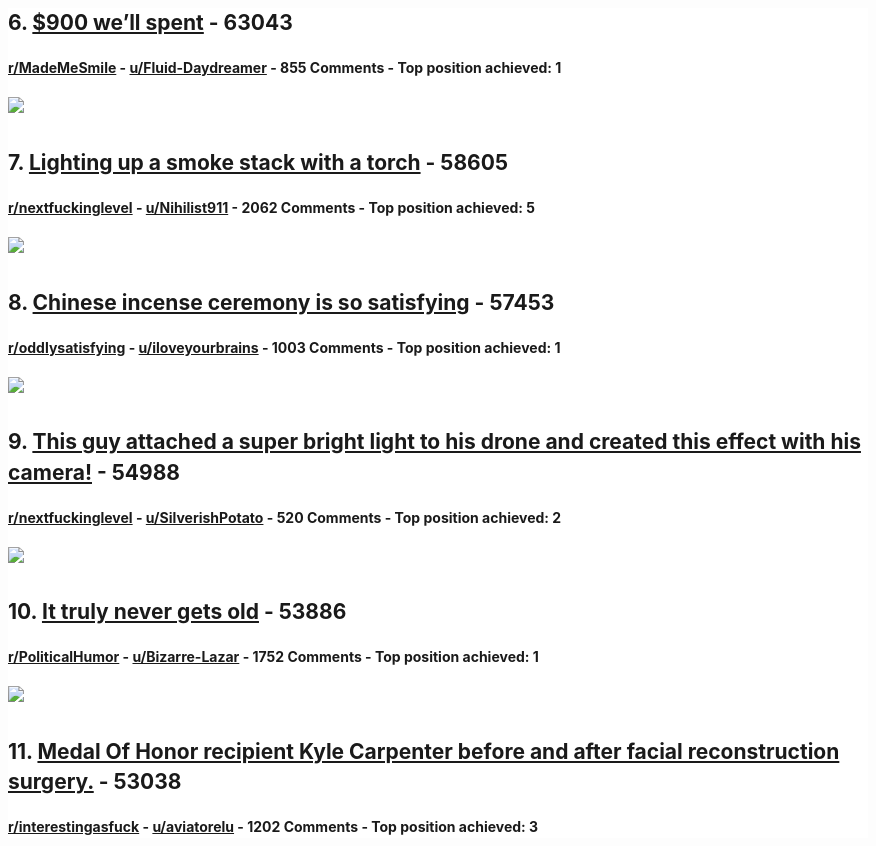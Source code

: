 ## 6. [$900 we’ll spent](http://reddit.com/r/MadeMeSmile/comments/puuhjx/900_well_spent/) - 63043
#### [r/MadeMeSmile](http://reddit.com/r/MadeMeSmile) - [u/Fluid-Daydreamer](http://reddit.com/u/Fluid-Daydreamer) - 855 Comments - Top position achieved: 1

<a href="https://i.redd.it/mbqisjh17jp71.jpg"><img src="https://b.thumbs.redditmedia.com/O9bpVseZB0x_VsacTny2fqg5Y-H8g8mXumW9NMTyUxo.jpg"></img></a>

## 7. [Lighting up a smoke stack with a torch](http://reddit.com/r/nextfuckinglevel/comments/puod8h/lighting_up_a_smoke_stack_with_a_torch/) - 58605
#### [r/nextfuckinglevel](http://reddit.com/r/nextfuckinglevel) - [u/Nihilist911](http://reddit.com/u/Nihilist911) - 2062 Comments - Top position achieved: 5

<a href="https://v.redd.it/5u6lb6qwihp71"><img src="https://b.thumbs.redditmedia.com/xSfKCWr8NhOvCRK3Vn48QRXNVV-rGjpbD8N47k3ao7Q.jpg"></img></a>

## 8. [Chinese incense ceremony is so satisfying](http://reddit.com/r/oddlysatisfying/comments/pur1bx/chinese_incense_ceremony_is_so_satisfying/) - 57453
#### [r/oddlysatisfying](http://reddit.com/r/oddlysatisfying) - [u/iloveyourbrains](http://reddit.com/u/iloveyourbrains) - 1003 Comments - Top position achieved: 1

<a href="https://v.redd.it/b4qd93c68ip71"><img src="https://b.thumbs.redditmedia.com/oiFkar46g2JwIXBuXrGuvNCq4GCLsHD12p-oL1ucMoQ.jpg"></img></a>

## 9. [This guy attached a super bright light to his drone and created this effect with his camera!](http://reddit.com/r/nextfuckinglevel/comments/pue0w3/this_guy_attached_a_super_bright_light_to_his/) - 54988
#### [r/nextfuckinglevel](http://reddit.com/r/nextfuckinglevel) - [u/SilverishPotato](http://reddit.com/u/SilverishPotato) - 520 Comments - Top position achieved: 2

<a href="https://v.redd.it/nicp3zjsaep71"><img src="https://b.thumbs.redditmedia.com/jCxXQQxPDO1xLJx2deLyYUp-tnuQUi_ppU8DqONT5Ns.jpg"></img></a>

## 10. [It truly never gets old](http://reddit.com/r/PoliticalHumor/comments/pus56z/it_truly_never_gets_old/) - 53886
#### [r/PoliticalHumor](http://reddit.com/r/PoliticalHumor) - [u/Bizarre-Lazar](http://reddit.com/u/Bizarre-Lazar) - 1752 Comments - Top position achieved: 1

<a href="https://i.redd.it/sg3w888ziip71.jpg"><img src="https://a.thumbs.redditmedia.com/EWyPs27o29HNSrCV_czSkJBoM61OMwqBY2juxbu87J0.jpg"></img></a>

## 11. [Medal Of Honor recipient Kyle Carpenter before and after facial reconstruction surgery.](http://reddit.com/r/interestingasfuck/comments/pukg46/medal_of_honor_recipient_kyle_carpenter_before/) - 53038
#### [r/interestingasfuck](http://reddit.com/r/interestingasfuck) - [u/aviatorelu](http://reddit.com/u/aviatorelu) - 1202 Comments - Top position achieved: 3
